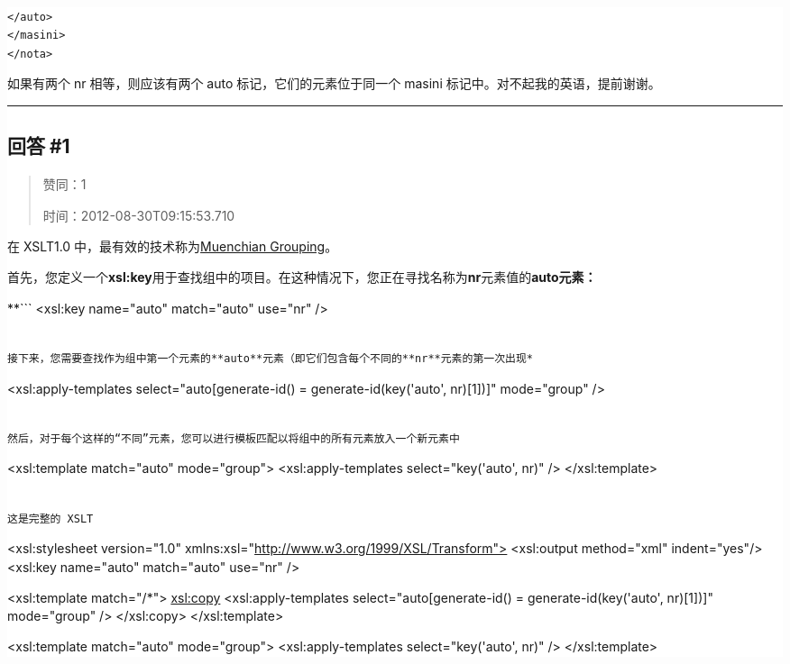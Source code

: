 ```
</auto>
</masini>
</nota> 
```

如果有两个 nr 相等，则应该有两个 auto 标记，它们的元素位于同一个 masini 标记中。对不起我的英语，提前谢谢。

* * *

## 回答 #1

> 赞同：1
> 
> 时间：2012-08-30T09:15:53.710

在 XSLT1.0 中，最有效的技术称为[Muenchian Grouping](http://www.jenitennison.com/xslt/grouping/muenchian.html)。

首先，您定义一个**xsl:key**用于查找组中的项目。在这种情况下，您正在寻找名称为**nr**元素值的**auto元素：**

 **```
<xsl:key name="auto" match="auto" use="nr" /> 
```

接下来，您需要查找作为组中第一个元素的**auto**元素（即它们包含每个不同的**nr**元素的第一次出现*

```
<xsl:apply-templates 
   select="auto[generate-id() = generate-id(key('auto', nr)[1])]" mode="group" /> 
```

然后，对于每个这样的“不同”元素，您可以进行模板匹配以将组中的所有元素放入一个新元素中

```
<xsl:template match="auto" mode="group">
   <masini>
      <xsl:apply-templates select="key('auto', nr)" />
   </masini>
</xsl:template> 
```

这是完整的 XSLT

```
<xsl:stylesheet version="1.0" xmlns:xsl="http://www.w3.org/1999/XSL/Transform">
   <xsl:output method="xml" indent="yes"/>
   <xsl:key name="auto" match="auto" use="nr" />

   <xsl:template match="/*">
      <xsl:copy>
         <xsl:apply-templates select="auto[generate-id() = generate-id(key('auto', nr)[1])]" mode="group" />
      </xsl:copy>
   </xsl:template>

   <xsl:template match="auto" mode="group">
      <masini>
         <xsl:apply-templates select="key('auto', nr)" />
      </masini>
   </xsl:template>
